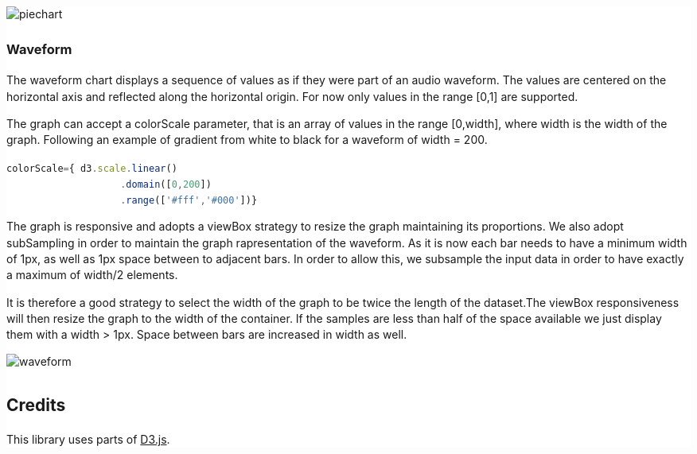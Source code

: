 ![piechart](http://codesuki.github.io/react-d3-components/piechart.png)

### Waveform
The waveform chart displays a sequence of values as if they were part of an audio waveform.
The values are centered on the horizontal axis and reflected along the horizontal origin.
For now only values in the range [0,1] are supported.

The graph can accept a colorScale parameter, that is an array of values in the range [0,width], where width is the width of the graph.
Following an example of gradient from white to black for a waveform of width = 200.

```javascript
colorScale={ d3.scale.linear()
                    .domain([0,200])
                    .range(['#fff','#000'])}
```
The graph is responsive and adopts a viewBox strategy to resize the graph maintaining its proportions.
We also adopt subSampling in order to maintain the graph rapresentation of the waveform.
As it is now each bar needs to have a minimum width of 1px, as well as 1px space between to adjacent bars.
In order to allow this, we subsample the input data in order to have exactly a maximum of width/2 elements.

It is therefore a good strategy to select the width of the graph to be twice the length of the dataset.The viewBox responsiveness will then resize the graph to the width of the container.
If the samples are less than half of the space available we just display them with a width > 1px. Space between bars are increased in width as well.

![waveform](http://codesuki.github.io/react-d3-components/waveform.png)



## Credits
This library uses parts of [D3.js](https://github.com/mbostock/d3).
